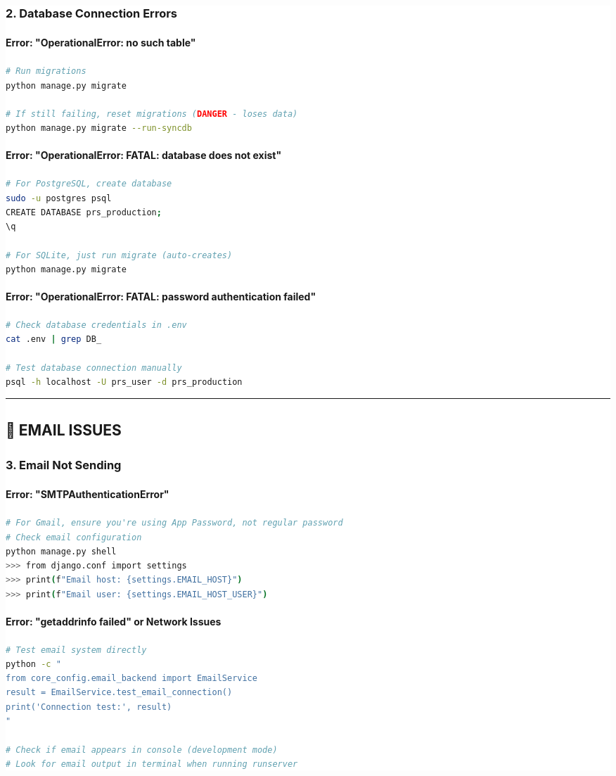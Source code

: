 ### **2. Database Connection Errors**

#### **Error: "OperationalError: no such table"**
```bash
# Run migrations
python manage.py migrate

# If still failing, reset migrations (DANGER - loses data)
python manage.py migrate --run-syncdb
```

#### **Error: "OperationalError: FATAL: database does not exist"**
```bash
# For PostgreSQL, create database
sudo -u postgres psql
CREATE DATABASE prs_production;
\q

# For SQLite, just run migrate (auto-creates)
python manage.py migrate
```

#### **Error: "OperationalError: FATAL: password authentication failed"**
```bash
# Check database credentials in .env
cat .env | grep DB_

# Test database connection manually
psql -h localhost -U prs_user -d prs_production
```

---

## 📧 **EMAIL ISSUES**

### **3. Email Not Sending**

#### **Error: "SMTPAuthenticationError"**
```bash
# For Gmail, ensure you're using App Password, not regular password
# Check email configuration
python manage.py shell
>>> from django.conf import settings
>>> print(f"Email host: {settings.EMAIL_HOST}")
>>> print(f"Email user: {settings.EMAIL_HOST_USER}")
```

#### **Error: "getaddrinfo failed" or Network Issues**
```bash
# Test email system directly
python -c "
from core_config.email_backend import EmailService
result = EmailService.test_email_connection()
print('Connection test:', result)
"

# Check if email appears in console (development mode)
# Look for email output in terminal when running runserver
```
